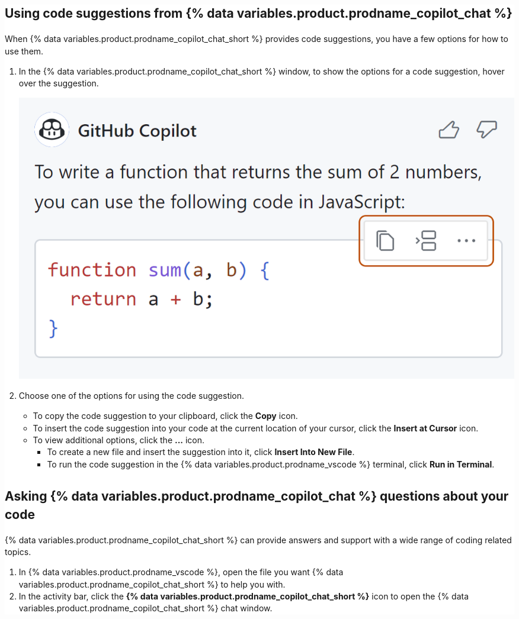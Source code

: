 ## Using code suggestions from {% data variables.product.prodname_copilot_chat %}

When {% data variables.product.prodname_copilot_chat_short %} provides code suggestions, you have a few options for how to use them.

1. In the {% data variables.product.prodname_copilot_chat_short %} window, to show the options for a code suggestion, hover over the suggestion.

    ![Screenshot of code suggestion options in the {% data variables.product.prodname_copilot_chat_short %} window.](/assets/images/help/copilot/vsc-code-suggestion-options.png)

1. Choose one of the options for using the code suggestion.
    - To copy the code suggestion to your clipboard, click the **Copy** icon.
    - To insert the code suggestion into your code at the current location of your cursor, click the **Insert at Cursor** icon.
    - To view additional options, click the **...** icon.
        - To create a new file and insert the suggestion into it, click **Insert Into New File**.
        - To run the code suggestion in the {% data variables.product.prodname_vscode %} terminal, click **Run in Terminal**.

## Asking {% data variables.product.prodname_copilot_chat %} questions about your code

{% data variables.product.prodname_copilot_chat_short %} can provide answers and support with a wide range of coding related topics.

1. In {% data variables.product.prodname_vscode %}, open the file you want {% data variables.product.prodname_copilot_chat_short %} to help you with.
1. In the activity bar, click the **{% data variables.product.prodname_copilot_chat_short %}** icon to open the {% data variables.product.prodname_copilot_chat_short %} chat window.
